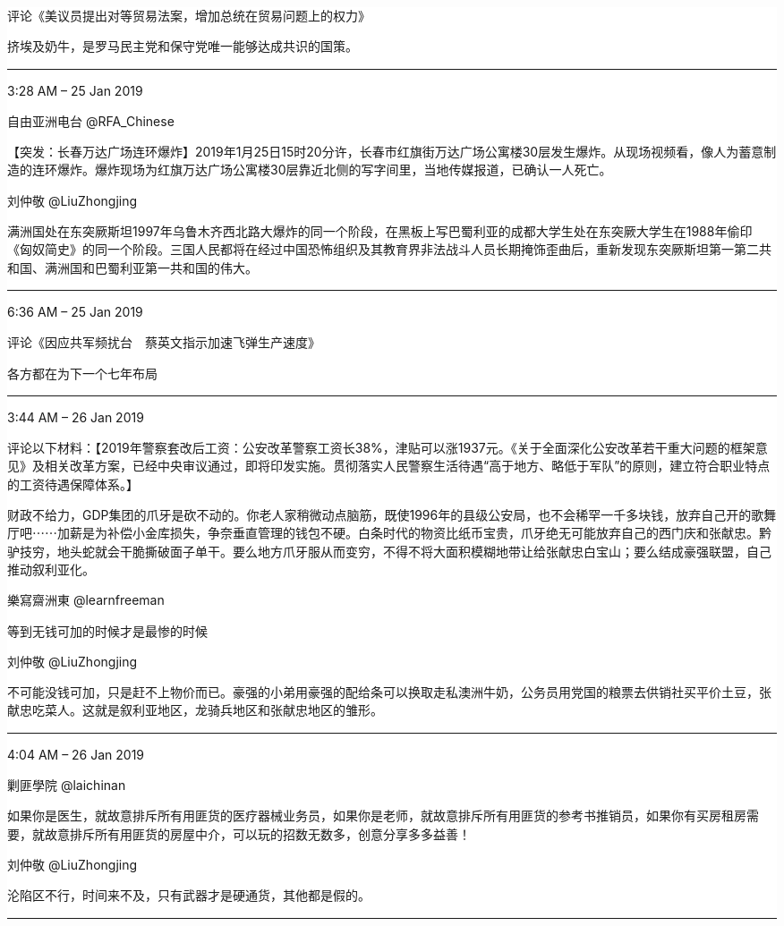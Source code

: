 评论《美议员提出对等贸易法案，增加总统在贸易问题上的权力》

挤埃及奶牛，是罗马民主党和保守党唯一能够达成共识的国策。

----

3:28 AM – 25 Jan 2019

自由亚洲电台 @RFA_Chinese

【突发：长春万达广场连环爆炸】2019年1月25日15时20分许，长春市红旗街万达广场公寓楼30层发生爆炸。从现场视频看，像人为蓄意制造的连环爆炸。爆炸现场为红旗万达广场公寓楼30层靠近北侧的写字间里，当地传媒报道，已确认一人死亡。

刘仲敬 @LiuZhongjing

满洲国处在东突厥斯坦1997年乌鲁木齐西北路大爆炸的同一个阶段，在黑板上写巴蜀利亚的成都大学生处在东突厥大学生在1988年偷印《匈奴简史》的同一个阶段。三国人民都将在经过中国恐怖组织及其教育界非法战斗人员长期掩饰歪曲后，重新发现东突厥斯坦第一第二共和国、满洲国和巴蜀利亚第一共和国的伟大。

----

6:36 AM – 25 Jan 2019

评论《因应共军频扰台　蔡英文指示加速飞弹生产速度》

各方都在为下一个七年布局

----

3:44 AM – 26 Jan 2019

评论以下材料：【2019年警察套改后工资：公安改革警察工资长38%，津贴可以涨1937元。《关于全面深化公安改革若干重大问题的框架意见》及相关改革方案，已经中央审议通过，即将印发实施。贯彻落实人民警察生活待遇“高于地方、略低于军队”的原则，建立符合职业特点的工资待遇保障体系。】

财政不给力，GDP集团的爪牙是砍不动的。你老人家稍微动点脑筋，既使1996年的县级公安局，也不会稀罕一千多块钱，放弃自己开的歌舞厅吧⋯⋯加薪是为补偿小金库损失，争奈垂直管理的钱包不硬。白条时代的物资比纸币宝贵，爪牙绝无可能放弃自己的西门庆和张献忠。黔驴技穷，地头蛇就会干脆撕破面子单干。要么地方爪牙服从而变穷，不得不将大面积模糊地带让给张献忠白宝山；要么结成豪强联盟，自己推动叙利亚化。

樂寫齋洲東 @learnfreeman

等到无钱可加的时候才是最惨的时候

刘仲敬 @LiuZhongjing

不可能没钱可加，只是赶不上物价而已。豪强的小弟用豪强的配给条可以换取走私澳洲牛奶，公务员用党国的粮票去供销社买平价土豆，张献忠吃菜人。这就是叙利亚地区，龙骑兵地区和张献忠地区的雏形。

----

4:04 AM – 26 Jan 2019

剿匪學院 @laichinan

如果你是医生，就故意排斥所有用匪货的医疗器械业务员，如果你是老师，就故意排斥所有用匪货的参考书推销员，如果你有买房租房需要，就故意排斥所有用匪货的房屋中介，可以玩的招数无数多，创意分享多多益善！

刘仲敬 @LiuZhongjing

沦陷区不行，时间来不及，只有武器才是硬通货，其他都是假的。

----

